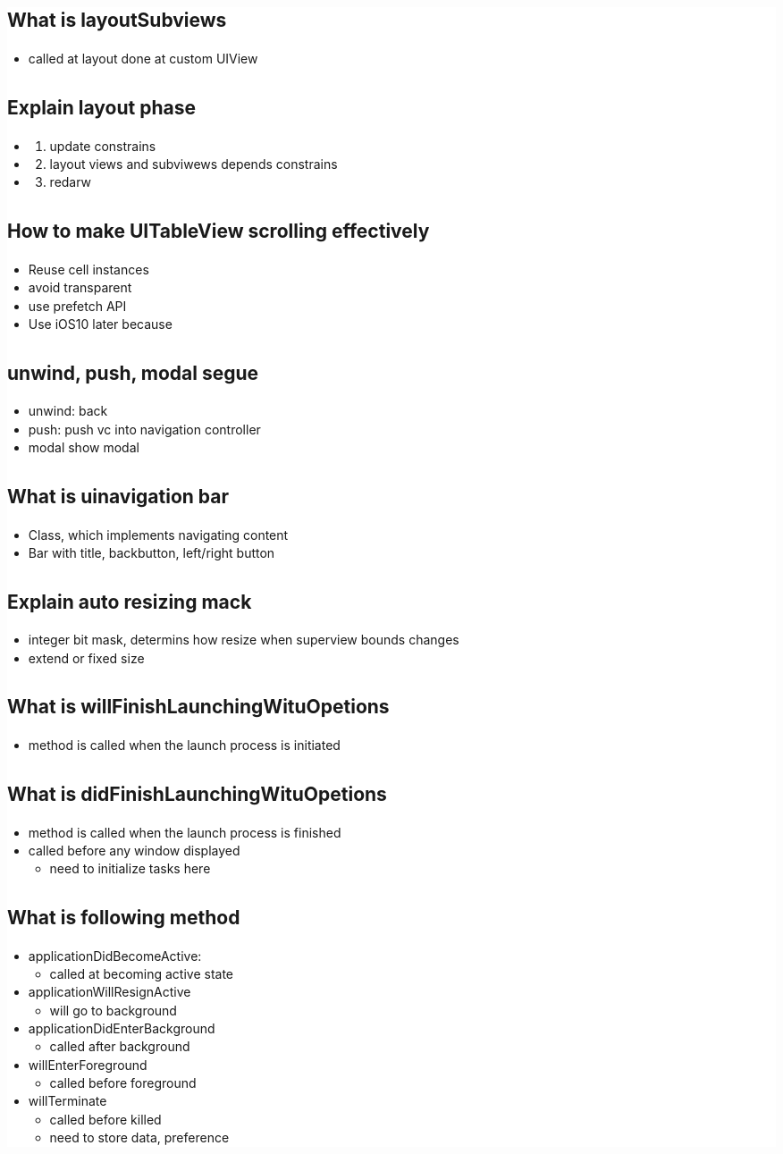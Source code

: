 ## What is layoutSubviews
* called at layout done at custom UIView

## Explain layout phase
* 1. update constrains
* 2. layout views and subviwews depends constrains
* 3. redarw

## How to make UITableView scrolling effectively
* Reuse cell instances
* avoid transparent
* use prefetch API
* Use iOS10 later because 

## unwind, push, modal segue
* unwind: back 
* push: push vc into navigation controller
* modal show modal

## What is uinavigation bar
* Class, which implements navigating content
* Bar with title, backbutton, left/right button

## Explain auto resizing mack
* integer bit mask, determins how resize when superview bounds changes
* extend or fixed size

## What is willFinishLaunchingWituOpetions
* method is called when the launch process is initiated

## What is didFinishLaunchingWituOpetions
* method is called when the launch process is finished
* called before any window displayed
  * need to initialize tasks here

## What is following method
* applicationDidBecomeActive:
  * called at becoming active state
* applicationWillResignActive
  * will go to background
* applicationDidEnterBackground
  * called after background
* willEnterForeground
  * called before foreground
* willTerminate
  * called before killed
  * need to store data, preference
